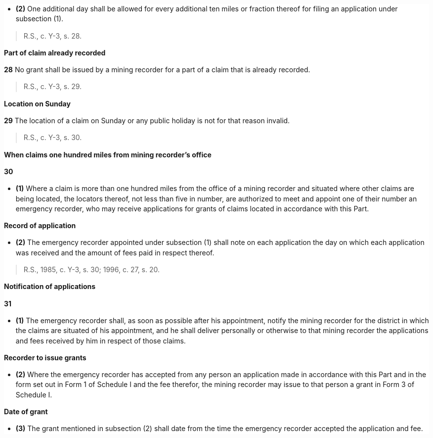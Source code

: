 - **(2)** One additional day shall be allowed for every additional ten miles or fraction thereof for filing an application under subsection (1).
> R.S., c. Y-3, s. 28.





**Part of claim already recorded**

**28** No grant shall be issued by a mining recorder for a part of a claim that is already recorded.
> R.S., c. Y-3, s. 29.





**Location on Sunday**

**29** The location of a claim on Sunday or any public holiday is not for that reason invalid.
> R.S., c. Y-3, s. 30.





**When claims one hundred miles from mining recorder’s office**

**30** 

- **(1)** Where a claim is more than one hundred miles from the office of a mining recorder and situated where other claims are being located, the locators thereof, not less than five in number, are authorized to meet and appoint one of their number an emergency recorder, who may receive applications for grants of claims located in accordance with this Part.

**Record of application**

- **(2)** The emergency recorder appointed under subsection (1) shall note on each application the day on which each application was received and the amount of fees paid in respect thereof.
> R.S., 1985, c. Y-3, s. 30; 1996, c. 27, s. 20.





**Notification of applications**

**31** 

- **(1)** The emergency recorder shall, as soon as possible after his appointment, notify the mining recorder for the district in which the claims are situated of his appointment, and he shall deliver personally or otherwise to that mining recorder the applications and fees received by him in respect of those claims.

**Recorder to issue grants**

- **(2)** Where the emergency recorder has accepted from any person an application made in accordance with this Part and in the form set out in Form 1 of Schedule I and the fee therefor, the mining recorder may issue to that person a grant in Form 3 of Schedule I.

**Date of grant**

- **(3)** The grant mentioned in subsection (2) shall date from the time the emergency recorder accepted the application and fee.
